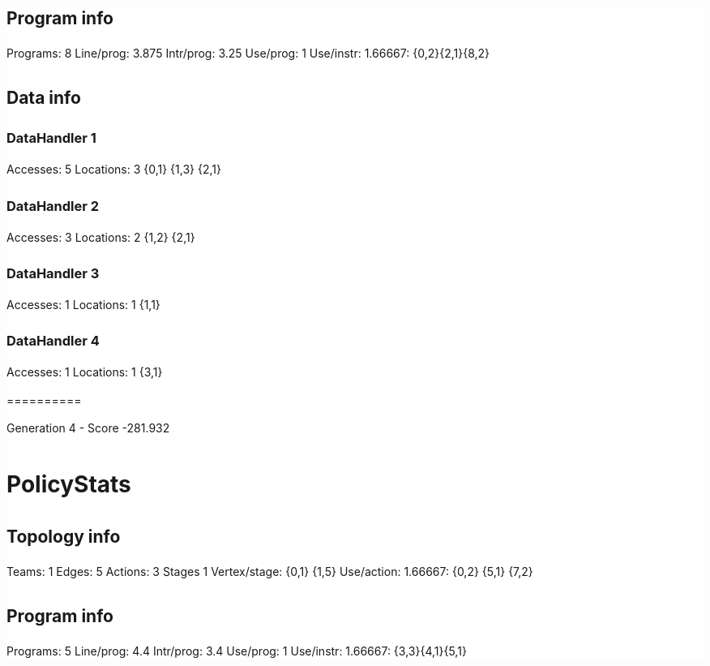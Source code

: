 ## Program info
Programs:	8
Line/prog:	3.875
Intr/prog:	3.25
Use/prog:	1
Use/instr:	1.66667: {0,2}{2,1}{8,2}

## Data info

### DataHandler 1
Accesses:	5
Locations:	3
{0,1} {1,3} {2,1} 

### DataHandler 2
Accesses:	3
Locations:	2
{1,2} {2,1} 

### DataHandler 3
Accesses:	1
Locations:	1
{1,1} 

### DataHandler 4
Accesses:	1
Locations:	1
{3,1} 


==========

Generation 4 - Score -281.932

# PolicyStats
## Topology info
Teams:		1
Edges:		5
Actions:	3
Stages		1
Vertex/stage:	{0,1} {1,5} 
Use/action:	1.66667: {0,2} {5,1} {7,2} 

## Program info
Programs:	5
Line/prog:	4.4
Intr/prog:	3.4
Use/prog:	1
Use/instr:	1.66667: {3,3}{4,1}{5,1}
